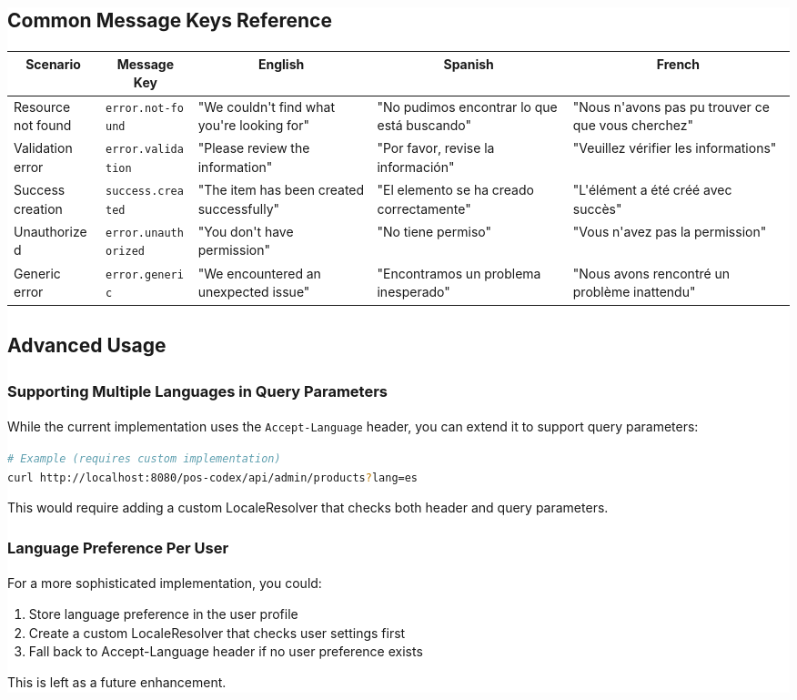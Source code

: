 ## Common Message Keys Reference

| Scenario | Message Key | English | Spanish | French |
|----------|-------------|---------|---------|--------|
| Resource not found | `error.not-found` | "We couldn't find what you're looking for" | "No pudimos encontrar lo que está buscando" | "Nous n'avons pas pu trouver ce que vous cherchez" |
| Validation error | `error.validation` | "Please review the information" | "Por favor, revise la información" | "Veuillez vérifier les informations" |
| Success creation | `success.created` | "The item has been created successfully" | "El elemento se ha creado correctamente" | "L'élément a été créé avec succès" |
| Unauthorized | `error.unauthorized` | "You don't have permission" | "No tiene permiso" | "Vous n'avez pas la permission" |
| Generic error | `error.generic` | "We encountered an unexpected issue" | "Encontramos un problema inesperado" | "Nous avons rencontré un problème inattendu" |

## Advanced Usage

### Supporting Multiple Languages in Query Parameters

While the current implementation uses the `Accept-Language` header, you can extend it to support query parameters:

```bash
# Example (requires custom implementation)
curl http://localhost:8080/pos-codex/api/admin/products?lang=es
```

This would require adding a custom LocaleResolver that checks both header and query parameters.

### Language Preference Per User

For a more sophisticated implementation, you could:
1. Store language preference in the user profile
2. Create a custom LocaleResolver that checks user settings first
3. Fall back to Accept-Language header if no user preference exists

This is left as a future enhancement.
